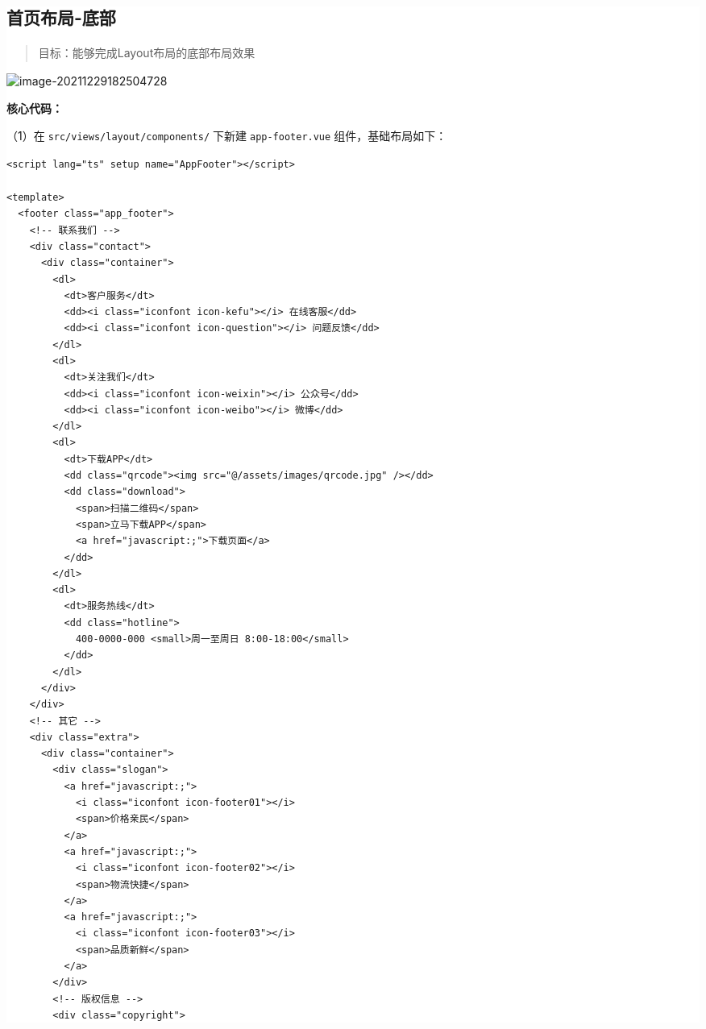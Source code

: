 ## 首页布局-底部

> 目标：能够完成Layout布局的底部布局效果

![image-20211229182504728](https://wuxiaohui-1254415986.cos.ap-nanjing.myqcloud.com/2022/05/31/image20211229182504728.png)

**核心代码：**

（1）在 `src/views/layout/components/` 下新建 `app-footer.vue` 组件，基础布局如下：

```vue
<script lang="ts" setup name="AppFooter"></script>

<template>
  <footer class="app_footer">
    <!-- 联系我们 -->
    <div class="contact">
      <div class="container">
        <dl>
          <dt>客户服务</dt>
          <dd><i class="iconfont icon-kefu"></i> 在线客服</dd>
          <dd><i class="iconfont icon-question"></i> 问题反馈</dd>
        </dl>
        <dl>
          <dt>关注我们</dt>
          <dd><i class="iconfont icon-weixin"></i> 公众号</dd>
          <dd><i class="iconfont icon-weibo"></i> 微博</dd>
        </dl>
        <dl>
          <dt>下载APP</dt>
          <dd class="qrcode"><img src="@/assets/images/qrcode.jpg" /></dd>
          <dd class="download">
            <span>扫描二维码</span>
            <span>立马下载APP</span>
            <a href="javascript:;">下载页面</a>
          </dd>
        </dl>
        <dl>
          <dt>服务热线</dt>
          <dd class="hotline">
            400-0000-000 <small>周一至周日 8:00-18:00</small>
          </dd>
        </dl>
      </div>
    </div>
    <!-- 其它 -->
    <div class="extra">
      <div class="container">
        <div class="slogan">
          <a href="javascript:;">
            <i class="iconfont icon-footer01"></i>
            <span>价格亲民</span>
          </a>
          <a href="javascript:;">
            <i class="iconfont icon-footer02"></i>
            <span>物流快捷</span>
          </a>
          <a href="javascript:;">
            <i class="iconfont icon-footer03"></i>
            <span>品质新鲜</span>
          </a>
        </div>
        <!-- 版权信息 -->
        <div class="copyright">
```